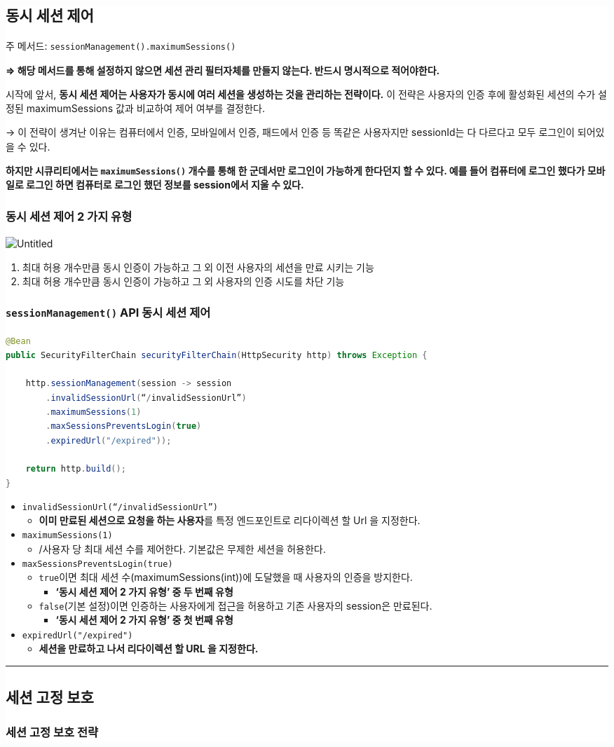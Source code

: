 ## 동시 세션 제어

주 메서드: `sessionManagement().maximumSessions()`

**⇒ 해당 메서드를 통해 설정하지 않으면 세션 관리 필터자체를 만들지 않는다. 반드시 명시적으로 적어야한다.**

시작에 앞서, **동시 세션 제어는 사용자가 동시에 여러 세션을 생성하는 것을 관리하는 전략이다.** 이 전략은 사용자의 인증 후에  활성화된 세션의 수가 설정된 maximumSessions 값과 비교하여 제어 여부를 결정한다.

→ 이 전략이 생겨난 이유는 컴퓨터에서 인증, 모바일에서 인증, 패드에서 인증 등 똑같은 사용자지만 sessionId는 다 다르다고 모두 로그인이 되어있을 수 있다.

**하지만 시큐리티에서는 `maximumSessions()` 개수를 통해 한 군데서만 로그인이 가능하게 한다던지 할 수 있다. 예를 들어 컴퓨터에 로그인 했다가 모바일로 로그인 하면 컴퓨터로 로그인 했던 정보를 session에서 지울 수 있다.**

### 동시 세션 제어 2 가지 유형

![Untitled](https://github.com/sungwooIsGood/Today-I-Learn/assets/98163632/d4457a10-036a-4239-af24-e23c50752a4b)
1. 최대 허용 개수만큼 동시 인증이 가능하고 그 외 이전 사용자의 세션을 만료 시키는 기능
2. 최대 허용 개수만큼 동시 인증이 가능하고 그 외 사용자의 인증 시도를 차단 기능

### `sessionManagement()` API 동시 세션 제어

```java
@Bean
public SecurityFilterChain securityFilterChain(HttpSecurity http) throws Exception {
	
	http.sessionManagement(session -> session
		.invalidSessionUrl(“/invalidSessionUrl”) 
		.maximumSessions(1) 
		.maxSessionsPreventsLogin(true)
		.expiredUrl("/expired"));
	
	return http.build();
}
```

- `invalidSessionUrl(“/invalidSessionUrl”)`
    - **이미 만료된 세션으로 요청을 하는 사용자**를 특정 엔드포인트로 리다이렉션 할 Url 을 지정한다.
- `maximumSessions(1)`
    - /사용자 당 최대 세션 수를 제어한다. 기본값은 무제한 세션을 허용한다.
- `maxSessionsPreventsLogin(true)`
    - `true`이면 최대 세션 수(maximumSessions(int))에 도달했을 때 사용자의 인증을 방지한다.
        - **‘동시 세션 제어 2 가지 유형’ 중 두 번째 유형**
    - `false`(기본 설정)이면 인증하는 사용자에게 접근을 허용하고 기존 사용자의 session은 만료된다.
        - **‘동시 세션 제어 2 가지 유형’ 중 첫 번째 유형**
- `expiredUrl("/expired")`
    - **세션을 만료하고 나서 리다이렉션 할 URL 을 지정한다.**

---

## 세션 고정 보호

### 세션 고정 보호 전략
